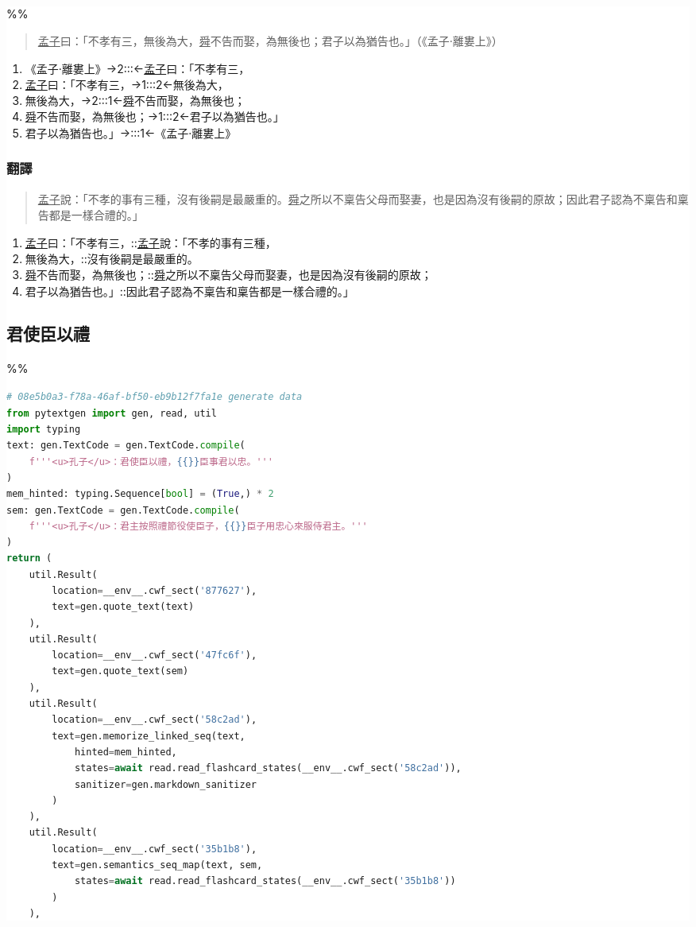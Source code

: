 ```Python
```
%%



> <u>孟子</u>曰：「不孝有三，無後為大，<u>舜</u>不告而娶，為無後也；君子以為猶告也。」（《孟子·離婁上》）





1. 《孟子·離婁上》→2:::←<u>孟子</u>曰：「不孝有三， 
2. <u>孟子</u>曰：「不孝有三，→1:::2←無後為大， 
3. 無後為大，→2:::1←<u>舜</u>不告而娶，為無後也； 
4. <u>舜</u>不告而娶，為無後也；→1:::2←君子以為猶告也。」 
5. 君子以為猶告也。」→:::1←《孟子·離婁上》 



### 翻譯


> <u>孟子</u>說：「不孝的事有三種，沒有後嗣是最嚴重的。<u>舜</u>之所以不稟告父母而娶妻，也是因為沒有後嗣的原故；因此君子認為不稟告和稟告都是一樣合禮的。」





1. <u>孟子</u>曰：「不孝有三，::<u>孟子</u>說：「不孝的事有三種， 
2. 無後為大，::沒有後嗣是最嚴重的。 
3. <u>舜</u>不告而娶，為無後也；::<u>舜</u>之所以不稟告父母而娶妻，也是因為沒有後嗣的原故； 
4. 君子以為猶告也。」::因此君子認為不稟告和稟告都是一樣合禮的。」 



## 君使臣以禮
%%
```Python
# 08e5b0a3-f78a-46af-bf50-eb9b12f7fa1e generate data
from pytextgen import gen, read, util
import typing
text: gen.TextCode = gen.TextCode.compile(
	f'''<u>孔子</u>：君使臣以禮，{{}}臣事君以忠。'''
)
mem_hinted: typing.Sequence[bool] = (True,) * 2
sem: gen.TextCode = gen.TextCode.compile(
	f'''<u>孔子</u>：君主按照禮節役使臣子，{{}}臣子用忠心來服侍君主。'''
)
return (
	util.Result(
		location=__env__.cwf_sect('877627'),
		text=gen.quote_text(text)
	),
	util.Result(
		location=__env__.cwf_sect('47fc6f'),
		text=gen.quote_text(sem)
	),
	util.Result(
		location=__env__.cwf_sect('58c2ad'),
		text=gen.memorize_linked_seq(text,
			hinted=mem_hinted,
			states=await read.read_flashcard_states(__env__.cwf_sect('58c2ad')),
			sanitizer=gen.markdown_sanitizer
		)
	),
	util.Result(
		location=__env__.cwf_sect('35b1b8'),
		text=gen.semantics_seq_map(text, sem,
			states=await read.read_flashcard_states(__env__.cwf_sect('35b1b8'))
		)
	),
```